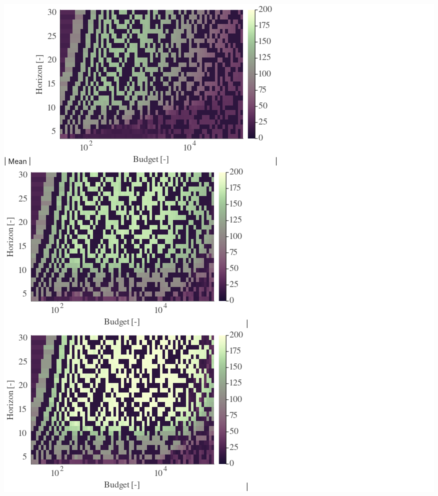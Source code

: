 | Mean | ![](fig/sp_T/mean_g_0.5_cp_1024.png) | ![](fig/sp_T/mean_g_0.55_cp_1024.png) | ![](fig/sp_T/mean_g_0.6_cp_1024.png) | 